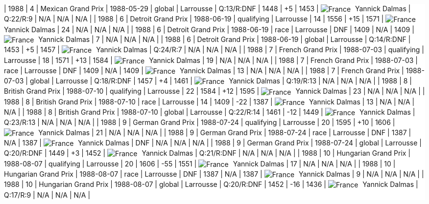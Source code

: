 | 1988 | 4 | Mexican Grand Prix | 1988-05-29 | global | Larrousse | Q:13/R:DNF | 1448 | +5 | 1453 | <img src="https://upload.wikimedia.org/wikipedia/commons/c/c3/Flag_of_France.svg" alt="France" width="20" height="auto" style="vertical-align: middle; margin-right: 5px;" onerror="this.outerHTML='🇫🇷'; this.style.marginRight='5px';"/> Yannick Dalmas | Q:22/R:9 | N/A | N/A | N/A |
| 1988 | 6 | Detroit Grand Prix | 1988-06-19 | qualifying | Larrousse | 14 | 1556 | +15 | 1571 | <img src="https://upload.wikimedia.org/wikipedia/commons/c/c3/Flag_of_France.svg" alt="France" width="20" height="auto" style="vertical-align: middle; margin-right: 5px;" onerror="this.outerHTML='🇫🇷'; this.style.marginRight='5px';"/> Yannick Dalmas | 24 | N/A | N/A | N/A |
| 1988 | 6 | Detroit Grand Prix | 1988-06-19 | race | Larrousse | DNF | 1409 | N/A | 1409 | <img src="https://upload.wikimedia.org/wikipedia/commons/c/c3/Flag_of_France.svg" alt="France" width="20" height="auto" style="vertical-align: middle; margin-right: 5px;" onerror="this.outerHTML='🇫🇷'; this.style.marginRight='5px';"/> Yannick Dalmas | 7 | N/A | N/A | N/A |
| 1988 | 6 | Detroit Grand Prix | 1988-06-19 | global | Larrousse | Q:14/R:DNF | 1453 | +5 | 1457 | <img src="https://upload.wikimedia.org/wikipedia/commons/c/c3/Flag_of_France.svg" alt="France" width="20" height="auto" style="vertical-align: middle; margin-right: 5px;" onerror="this.outerHTML='🇫🇷'; this.style.marginRight='5px';"/> Yannick Dalmas | Q:24/R:7 | N/A | N/A | N/A |
| 1988 | 7 | French Grand Prix | 1988-07-03 | qualifying | Larrousse | 18 | 1571 | +13 | 1584 | <img src="https://upload.wikimedia.org/wikipedia/commons/c/c3/Flag_of_France.svg" alt="France" width="20" height="auto" style="vertical-align: middle; margin-right: 5px;" onerror="this.outerHTML='🇫🇷'; this.style.marginRight='5px';"/> Yannick Dalmas | 19 | N/A | N/A | N/A |
| 1988 | 7 | French Grand Prix | 1988-07-03 | race | Larrousse | DNF | 1409 | N/A | 1409 | <img src="https://upload.wikimedia.org/wikipedia/commons/c/c3/Flag_of_France.svg" alt="France" width="20" height="auto" style="vertical-align: middle; margin-right: 5px;" onerror="this.outerHTML='🇫🇷'; this.style.marginRight='5px';"/> Yannick Dalmas | 13 | N/A | N/A | N/A |
| 1988 | 7 | French Grand Prix | 1988-07-03 | global | Larrousse | Q:18/R:DNF | 1457 | +4 | 1461 | <img src="https://upload.wikimedia.org/wikipedia/commons/c/c3/Flag_of_France.svg" alt="France" width="20" height="auto" style="vertical-align: middle; margin-right: 5px;" onerror="this.outerHTML='🇫🇷'; this.style.marginRight='5px';"/> Yannick Dalmas | Q:19/R:13 | N/A | N/A | N/A |
| 1988 | 8 | British Grand Prix | 1988-07-10 | qualifying | Larrousse | 22 | 1584 | +12 | 1595 | <img src="https://upload.wikimedia.org/wikipedia/commons/c/c3/Flag_of_France.svg" alt="France" width="20" height="auto" style="vertical-align: middle; margin-right: 5px;" onerror="this.outerHTML='🇫🇷'; this.style.marginRight='5px';"/> Yannick Dalmas | 23 | N/A | N/A | N/A |
| 1988 | 8 | British Grand Prix | 1988-07-10 | race | Larrousse | 14 | 1409 | -22 | 1387 | <img src="https://upload.wikimedia.org/wikipedia/commons/c/c3/Flag_of_France.svg" alt="France" width="20" height="auto" style="vertical-align: middle; margin-right: 5px;" onerror="this.outerHTML='🇫🇷'; this.style.marginRight='5px';"/> Yannick Dalmas | 13 | N/A | N/A | N/A |
| 1988 | 8 | British Grand Prix | 1988-07-10 | global | Larrousse | Q:22/R:14 | 1461 | -12 | 1449 | <img src="https://upload.wikimedia.org/wikipedia/commons/c/c3/Flag_of_France.svg" alt="France" width="20" height="auto" style="vertical-align: middle; margin-right: 5px;" onerror="this.outerHTML='🇫🇷'; this.style.marginRight='5px';"/> Yannick Dalmas | Q:23/R:13 | N/A | N/A | N/A |
| 1988 | 9 | German Grand Prix | 1988-07-24 | qualifying | Larrousse | 20 | 1595 | +10 | 1606 | <img src="https://upload.wikimedia.org/wikipedia/commons/c/c3/Flag_of_France.svg" alt="France" width="20" height="auto" style="vertical-align: middle; margin-right: 5px;" onerror="this.outerHTML='🇫🇷'; this.style.marginRight='5px';"/> Yannick Dalmas | 21 | N/A | N/A | N/A |
| 1988 | 9 | German Grand Prix | 1988-07-24 | race | Larrousse | DNF | 1387 | N/A | 1387 | <img src="https://upload.wikimedia.org/wikipedia/commons/c/c3/Flag_of_France.svg" alt="France" width="20" height="auto" style="vertical-align: middle; margin-right: 5px;" onerror="this.outerHTML='🇫🇷'; this.style.marginRight='5px';"/> Yannick Dalmas | DNF | N/A | N/A | N/A |
| 1988 | 9 | German Grand Prix | 1988-07-24 | global | Larrousse | Q:20/R:DNF | 1449 | +3 | 1452 | <img src="https://upload.wikimedia.org/wikipedia/commons/c/c3/Flag_of_France.svg" alt="France" width="20" height="auto" style="vertical-align: middle; margin-right: 5px;" onerror="this.outerHTML='🇫🇷'; this.style.marginRight='5px';"/> Yannick Dalmas | Q:21/R:DNF | N/A | N/A | N/A |
| 1988 | 10 | Hungarian Grand Prix | 1988-08-07 | qualifying | Larrousse | 20 | 1606 | -55 | 1551 | <img src="https://upload.wikimedia.org/wikipedia/commons/c/c3/Flag_of_France.svg" alt="France" width="20" height="auto" style="vertical-align: middle; margin-right: 5px;" onerror="this.outerHTML='🇫🇷'; this.style.marginRight='5px';"/> Yannick Dalmas | 17 | N/A | N/A | N/A |
| 1988 | 10 | Hungarian Grand Prix | 1988-08-07 | race | Larrousse | DNF | 1387 | N/A | 1387 | <img src="https://upload.wikimedia.org/wikipedia/commons/c/c3/Flag_of_France.svg" alt="France" width="20" height="auto" style="vertical-align: middle; margin-right: 5px;" onerror="this.outerHTML='🇫🇷'; this.style.marginRight='5px';"/> Yannick Dalmas | 9 | N/A | N/A | N/A |
| 1988 | 10 | Hungarian Grand Prix | 1988-08-07 | global | Larrousse | Q:20/R:DNF | 1452 | -16 | 1436 | <img src="https://upload.wikimedia.org/wikipedia/commons/c/c3/Flag_of_France.svg" alt="France" width="20" height="auto" style="vertical-align: middle; margin-right: 5px;" onerror="this.outerHTML='🇫🇷'; this.style.marginRight='5px';"/> Yannick Dalmas | Q:17/R:9 | N/A | N/A | N/A |